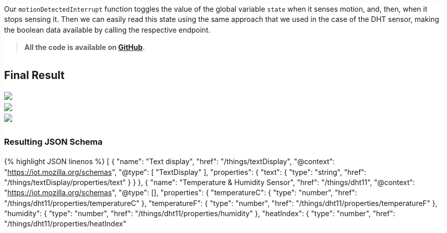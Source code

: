 Our `motionDetectedInterrupt` function toggles the value of the global variable `state` when it senses motion, and, then, when it stops sensing it. Then we can easily read this state using the same approach that we used in the case of the DHT sensor, making the boolean data available by calling the respective endpoint.

> **All the code is available on [GitHub](https://github.com/iotlivinglab/indoorsensinghub).**

## Final Result

<div class="imgsdiv">
    <div class="row">
        <div class="column">
            <img src="/images/indoorsensing/final1-min.jpg">
        </div>
        <div class="column">
            <img src="/images/indoorsensing/final2-min.jpg">
        </div>
        <div class="column">
            <img src="/images/indoorsensing/final3-min.jpg">
        </div>
    </div>
</div>

### Resulting JSON Schema

{% highlight JSON linenos %}
[
{
"name": "Text display",
"href": "/things/textDisplay",
"@context": "https://iot.mozilla.org/schemas",
"@type": [
"TextDisplay"
],
"properties": {
"text": {
"type": "string",
"href": "/things/textDisplay/properties/text"
}
}
},
{
"name": "Temperature & Humidity Sensor",
"href": "/things/dht11",
"@context": "https://iot.mozilla.org/schemas",
"@type": [],
"properties": {
"temperatureC": {
"type": "number",
"href": "/things/dht11/properties/temperatureC"
},
"temperatureF": {
"type": "number",
"href": "/things/dht11/properties/temperatureF"
},
"humidity": {
"type": "number",
"href": "/things/dht11/properties/humidity"
},
"heatIndex": {
"type": "number",
"href": "/things/dht11/properties/heatIndex"